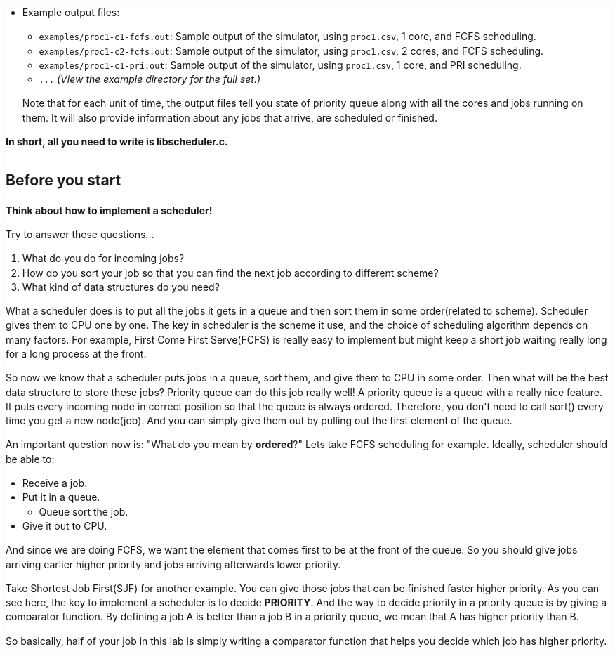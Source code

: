 -   Example output files:
    -   `examples/proc1-c1-fcfs.out`: Sample output of the simulator, using `proc1.csv`, 1 core, and FCFS scheduling.
    -   `examples/proc1-c2-fcfs.out`: Sample output of the simulator, using `proc1.csv`, 2 cores, and FCFS scheduling.
    -   `examples/proc1-c1-pri.out`: Sample output of the simulator, using `proc1.csv`, 1 core, and PRI scheduling.
    -   `...` *(View the example directory for the full set.)*

    Note that for each unit of time, the output files tell you state of priority queue along with all the cores and jobs running on them. It will also provide information about any jobs that arrive, are scheduled or finished.
    
__In short, all you need to write is libscheduler.c.__

## Before you start

__Think about how to implement a scheduler!__

Try to answer these questions...

1. What do you do for incoming jobs?
2. How do you sort your job so that you can find the next job according to different scheme?
3. What kind of data structures do you need?

What a scheduler does is to put all the jobs it gets in a queue and then sort them in some order(related to scheme). Scheduler gives them to CPU one by one. The key in scheduler is the scheme it use, and the choice of scheduling algorithm depends on many factors. For example, First Come First Serve(FCFS) is really easy to implement but might keep a short job waiting really long for a long process at the front.

So now we know that a scheduler puts jobs in a queue, sort them, and give them to CPU in some order. Then what will be the best data structure to store these jobs? Priority queue can do this job really well! A priority queue is a queue with a really nice feature. It puts every incoming node in correct position so that the queue is always ordered. Therefore, you don't need to call sort() every time you get a new node(job). And you can simply give them out by pulling out the first element of the queue.

An important question now is: "What do you mean by __ordered__?" Lets take FCFS scheduling for example. Ideally, scheduler should be able to:
* Receive a job.
* Put it in a queue.
    * Queue sort the job.
* Give it out to CPU.

And since we are doing FCFS, we want the element that comes first to be at the front of the queue. So you should give jobs arriving earlier higher priority and jobs arriving afterwards lower priority.

Take Shortest Job First(SJF) for another example. You can give those jobs that can be finished faster higher priority. As you can see here, the key to implement a scheduler is to decide __PRIORITY__. And the way to decide priority in a priority queue is by giving a comparator function. By defining a job A is better than a job B in a priority queue, we mean that A has higher priority than B.

So basically, half of your job in this lab is simply writing a comparator function that helps you decide which job has higher priority.
